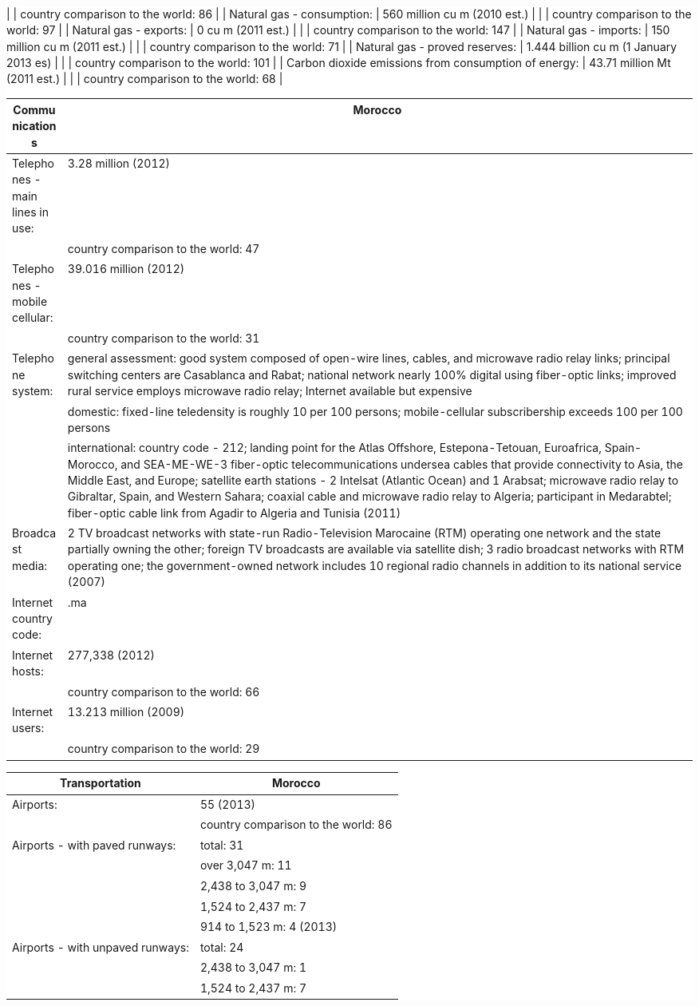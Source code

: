 | | country comparison to the world:   86 |
| Natural gas - consumption: | 560 million cu m (2010 est.) |
| | country comparison to the world:   97 |
| Natural gas - exports: | 0 cu m (2011 est.) |
| | country comparison to the world:   147 |
| Natural gas - imports: | 150 million cu m (2011 est.) |
| | country comparison to the world:   71 |
| Natural gas - proved reserves: | 1.444 billion cu m (1 January 2013 es) |
| | country comparison to the world:   101 |
| Carbon dioxide emissions from consumption of energy: | 43.71 million Mt (2011 est.) |
| | country comparison to the world:   68 |

| Communications | Morocco |
| --- | --- |
| Telephones - main lines in use: | 3.28 million (2012) |
| | country comparison to the world:  47 |
| Telephones - mobile cellular: | 39.016 million (2012) |
| | country comparison to the world:   31 |
| Telephone system: | general assessment: good system composed of open-wire lines, cables, and microwave radio relay links; principal switching centers are Casablanca and Rabat; national network nearly 100% digital using fiber-optic links; improved rural service employs microwave radio relay; Internet available but expensive |
| | domestic: fixed-line teledensity is roughly 10 per 100 persons; mobile-cellular subscribership exceeds 100 per 100 persons |
| | international: country code - 212; landing point for the Atlas Offshore, Estepona-Tetouan, Euroafrica, Spain-Morocco, and SEA-ME-WE-3 fiber-optic telecommunications undersea cables that provide connectivity to Asia, the Middle East, and Europe; satellite earth stations - 2 Intelsat (Atlantic Ocean) and 1 Arabsat; microwave radio relay to Gibraltar, Spain, and Western Sahara; coaxial cable and microwave radio relay to Algeria; participant in Medarabtel; fiber-optic cable link from Agadir to Algeria and Tunisia (2011) |
| Broadcast media: | 2 TV broadcast networks with state-run Radio-Television Marocaine (RTM) operating one network and the state partially owning the other; foreign TV broadcasts are available via satellite dish; 3 radio broadcast networks with RTM operating one; the government-owned network includes 10 regional radio channels in addition to its national service (2007) |
| Internet country code: | .ma |
| Internet hosts: | 277,338 (2012) |
| | country comparison to the world:   66 |
| Internet users: | 13.213 million (2009) |
| | country comparison to the world:   29 |

| Transportation | Morocco |
| --- | --- |
| Airports: | 55 (2013) |
| | country comparison to the world:  86 |
| Airports - with paved runways: | total: 31 |
| | over 3,047 m: 11 |
| | 2,438 to 3,047 m: 9 |
| | 1,524 to 2,437 m: 7 |
| | 914 to 1,523 m: 4 (2013) |
| Airports - with unpaved runways: | total: 24 |
| | 2,438 to 3,047 m: 1 |
| | 1,524 to 2,437 m: 7 |